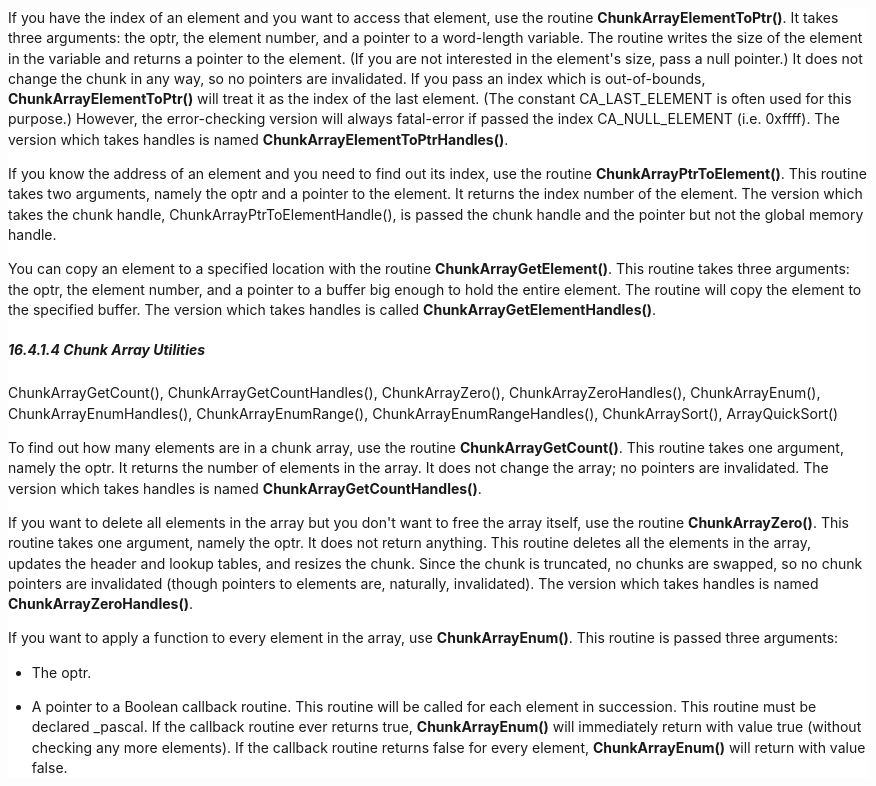 If you have the index of an element and you want to access that element, use 
the routine **ChunkArrayElementToPtr()**. It takes three arguments: the 
optr, the element number, and a pointer to a word-length variable. The 
routine writes the size of the element in the variable and returns a pointer to 
the element. (If you are not interested in the element's size, pass a null 
pointer.) It does not change the chunk in any way, so no pointers are 
invalidated. If you pass an index which is out-of-bounds, 
**ChunkArrayElementToPtr()** will treat it as the index of the last element. 
(The constant CA_LAST_ELEMENT is often used for this purpose.) However, 
the error-checking version will always fatal-error if passed the index 
CA_NULL_ELEMENT (i.e. 0xffff). The version which takes handles is named 
**ChunkArrayElementToPtrHandles()**.

If you know the address of an element and you need to find out its index, use 
the routine **ChunkArrayPtrToElement()**. This routine takes two 
arguments, namely the optr and a pointer to the element. It returns the index 
number of the element. The version which takes the chunk handle, 
ChunkArrayPtrToElementHandle(), is passed the chunk handle and the 
pointer but not the global memory handle.

You can copy an element to a specified location with the routine 
**ChunkArrayGetElement()**. This routine takes three arguments: the optr, 
the element number, and a pointer to a buffer big enough to hold the entire 
element. The routine will copy the element to the specified buffer. The 
version which takes handles is called **ChunkArrayGetElementHandles()**.

##### 16.4.1.4 Chunk Array Utilities

ChunkArrayGetCount(), ChunkArrayGetCountHandles(), 
ChunkArrayZero(), ChunkArrayZeroHandles(), 
ChunkArrayEnum(), ChunkArrayEnumHandles(), 
ChunkArrayEnumRange(), ChunkArrayEnumRangeHandles(), 
ChunkArraySort(), ArrayQuickSort()

To find out how many elements are in a chunk array, use the routine 
**ChunkArrayGetCount()**. This routine takes one argument, namely the 
optr. It returns the number of elements in the array. It does not change the 
array; no pointers are invalidated. The version which takes handles is named 
**ChunkArrayGetCountHandles()**.

If you want to delete all elements in the array but you don't want to free the 
array itself, use the routine **ChunkArrayZero()**. This routine takes one 
argument, namely the optr. It does not return anything. This routine deletes 
all the elements in the array, updates the header and lookup tables, and 
resizes the chunk. Since the chunk is truncated, no chunks are swapped, so 
no chunk pointers are invalidated (though pointers to elements are, 
naturally, invalidated). The version which takes handles is named 
**ChunkArrayZeroHandles()**.

If you want to apply a function to every element in the array, use 
**ChunkArrayEnum()**. This routine is passed three arguments:

+ The optr.

+ A pointer to a Boolean callback routine. This routine will be called for 
each element in succession. This routine must be declared _pascal. If the 
callback routine ever returns true, **ChunkArrayEnum()** will 
immediately return with value true (without checking any more 
elements). If the callback routine returns false for every element, 
**ChunkArrayEnum()** will return with value false. 
